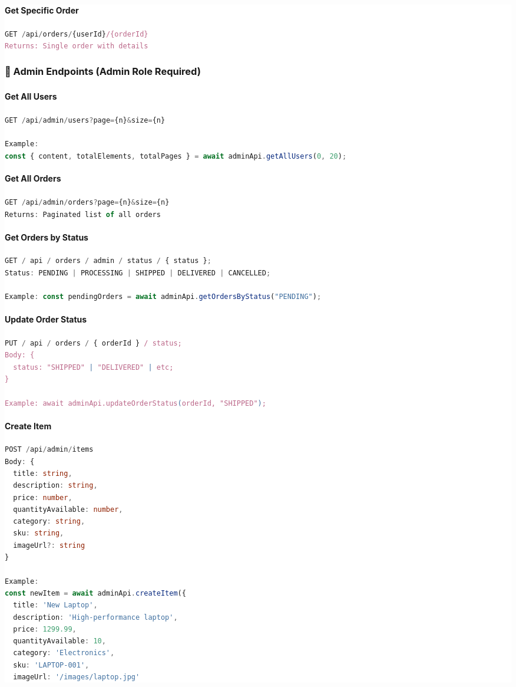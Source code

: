 #### Get Specific Order

```typescript
GET /api/orders/{userId}/{orderId}
Returns: Single order with details
```

### 👑 Admin Endpoints (Admin Role Required)

#### Get All Users

```typescript
GET /api/admin/users?page={n}&size={n}

Example:
const { content, totalElements, totalPages } = await adminApi.getAllUsers(0, 20);
```

#### Get All Orders

```typescript
GET /api/admin/orders?page={n}&size={n}
Returns: Paginated list of all orders
```

#### Get Orders by Status

```typescript
GET / api / orders / admin / status / { status };
Status: PENDING | PROCESSING | SHIPPED | DELIVERED | CANCELLED;

Example: const pendingOrders = await adminApi.getOrdersByStatus("PENDING");
```

#### Update Order Status

```typescript
PUT / api / orders / { orderId } / status;
Body: {
  status: "SHIPPED" | "DELIVERED" | etc;
}

Example: await adminApi.updateOrderStatus(orderId, "SHIPPED");
```

#### Create Item

```typescript
POST /api/admin/items
Body: {
  title: string,
  description: string,
  price: number,
  quantityAvailable: number,
  category: string,
  sku: string,
  imageUrl?: string
}

Example:
const newItem = await adminApi.createItem({
  title: 'New Laptop',
  description: 'High-performance laptop',
  price: 1299.99,
  quantityAvailable: 10,
  category: 'Electronics',
  sku: 'LAPTOP-001',
  imageUrl: '/images/laptop.jpg'
```